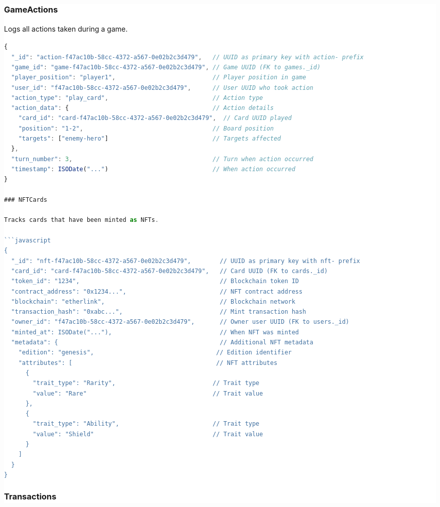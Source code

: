 ### GameActions

Logs all actions taken during a game.

```javascript
{
  "_id": "action-f47ac10b-58cc-4372-a567-0e02b2c3d479",   // UUID as primary key with action- prefix
  "game_id": "game-f47ac10b-58cc-4372-a567-0e02b2c3d479", // Game UUID (FK to games._id)
  "player_position": "player1",                           // Player position in game
  "user_id": "f47ac10b-58cc-4372-a567-0e02b2c3d479",      // User UUID who took action
  "action_type": "play_card",                             // Action type
  "action_data": {                                        // Action details
    "card_id": "card-f47ac10b-58cc-4372-a567-0e02b2c3d479",  // Card UUID played
    "position": "1-2",                                    // Board position
    "targets": ["enemy-hero"]                             // Targets affected
  },
  "turn_number": 3,                                       // Turn when action occurred
  "timestamp": ISODate("...")                             // When action occurred
}

### NFTCards

Tracks cards that have been minted as NFTs.

```javascript
{
  "_id": "nft-f47ac10b-58cc-4372-a567-0e02b2c3d479",        // UUID as primary key with nft- prefix
  "card_id": "card-f47ac10b-58cc-4372-a567-0e02b2c3d479",   // Card UUID (FK to cards._id)
  "token_id": "1234",                                       // Blockchain token ID
  "contract_address": "0x1234...",                          // NFT contract address
  "blockchain": "etherlink",                                // Blockchain network
  "transaction_hash": "0xabc...",                           // Mint transaction hash
  "owner_id": "f47ac10b-58cc-4372-a567-0e02b2c3d479",       // Owner user UUID (FK to users._id)
  "minted_at": ISODate("..."),                              // When NFT was minted
  "metadata": {                                             // Additional NFT metadata
    "edition": "genesis",                                  // Edition identifier
    "attributes": [                                        // NFT attributes
      {
        "trait_type": "Rarity",                           // Trait type
        "value": "Rare"                                   // Trait value
      },
      {
        "trait_type": "Ability",                          // Trait type
        "value": "Shield"                                 // Trait value
      }
    ]
  }
}
```

### Transactions
